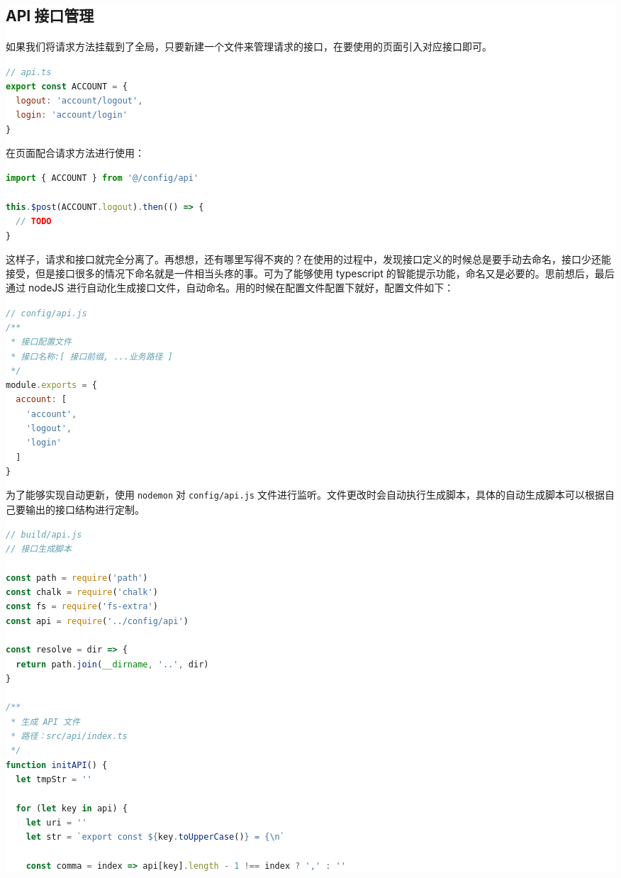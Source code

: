 ## API 接口管理

如果我们将请求方法挂载到了全局，只要新建一个文件来管理请求的接口，在要使用的页面引入对应接口即可。

```javascript
// api.ts
export const ACCOUNT = {
  logout: 'account/logout',
  login: 'account/login'
}
```

在页面配合请求方法进行使用：

```javascript
import { ACCOUNT } from '@/config/api'

this.$post(ACCOUNT.logout).then(() => {
  // TODO
}
```

这样子，请求和接口就完全分离了。再想想，还有哪里写得不爽的？在使用的过程中，发现接口定义的时候总是要手动去命名，接口少还能接受，但是接口很多的情况下命名就是一件相当头疼的事。可为了能够使用 typescript 的智能提示功能，命名又是必要的。思前想后，最后通过 nodeJS 进行自动化生成接口文件，自动命名。用的时候在配置文件配置下就好，配置文件如下：

```javascript
// config/api.js
/**
 * 接口配置文件
 * 接口名称:[ 接口前缀, ...业务路径 ]
 */
module.exports = {
  account: [
    'account',
    'logout',
    'login'
  ]
}
```

为了能够实现自动更新，使用 `nodemon` 对 `config/api.js` 文件进行监听。文件更改时会自动执行生成脚本，具体的自动生成脚本可以根据自己要输出的接口结构进行定制。

```javascript
// build/api.js
// 接口生成脚本

const path = require('path')
const chalk = require('chalk')
const fs = require('fs-extra')
const api = require('../config/api')

const resolve = dir => {
  return path.join(__dirname, '..', dir)
}

/**
 * 生成 API 文件
 * 路径：src/api/index.ts
 */
function initAPI() {
  let tmpStr = ''

  for (let key in api) {
    let uri = ''
    let str = `export const ${key.toUpperCase()} = {\n`

    const comma = index => api[key].length - 1 !== index ? ',' : ''
```
